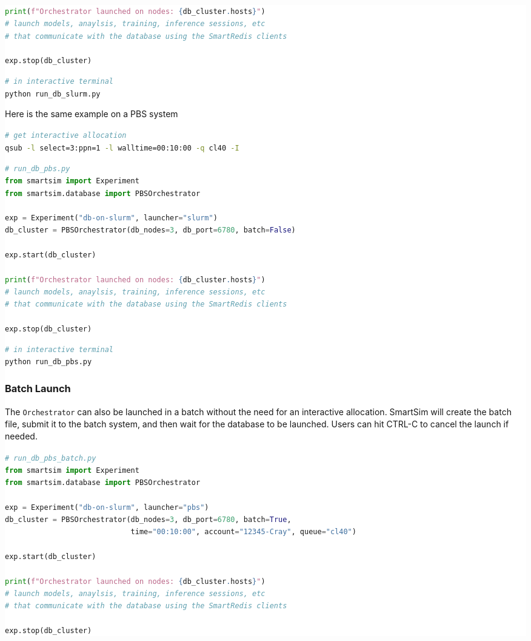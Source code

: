 ```python
print(f"Orchestrator launched on nodes: {db_cluster.hosts}")
# launch models, anaylsis, training, inference sessions, etc
# that communicate with the database using the SmartRedis clients

exp.stop(db_cluster)
```
```bash
# in interactive terminal
python run_db_slurm.py
```

Here is the same example on a PBS system

```bash
# get interactive allocation
qsub -l select=3:ppn=1 -l walltime=00:10:00 -q cl40 -I
```
```python
# run_db_pbs.py
from smartsim import Experiment
from smartsim.database import PBSOrchestrator

exp = Experiment("db-on-slurm", launcher="slurm")
db_cluster = PBSOrchestrator(db_nodes=3, db_port=6780, batch=False)

exp.start(db_cluster)

print(f"Orchestrator launched on nodes: {db_cluster.hosts}")
# launch models, anaylsis, training, inference sessions, etc
# that communicate with the database using the SmartRedis clients

exp.stop(db_cluster)
```
```bash
# in interactive terminal
python run_db_pbs.py
```

### Batch Launch

The ``Orchestrator`` can also be launched in a batch without the need for an interactive allocation.
SmartSim will create the batch file, submit it to the batch system, and then wait for the database
to be launched. Users can hit CTRL-C to cancel the launch if needed.

```Python
# run_db_pbs_batch.py
from smartsim import Experiment
from smartsim.database import PBSOrchestrator

exp = Experiment("db-on-slurm", launcher="pbs")
db_cluster = PBSOrchestrator(db_nodes=3, db_port=6780, batch=True,
                             time="00:10:00", account="12345-Cray", queue="cl40")

exp.start(db_cluster)

print(f"Orchestrator launched on nodes: {db_cluster.hosts}")
# launch models, anaylsis, training, inference sessions, etc
# that communicate with the database using the SmartRedis clients

exp.stop(db_cluster)
```
